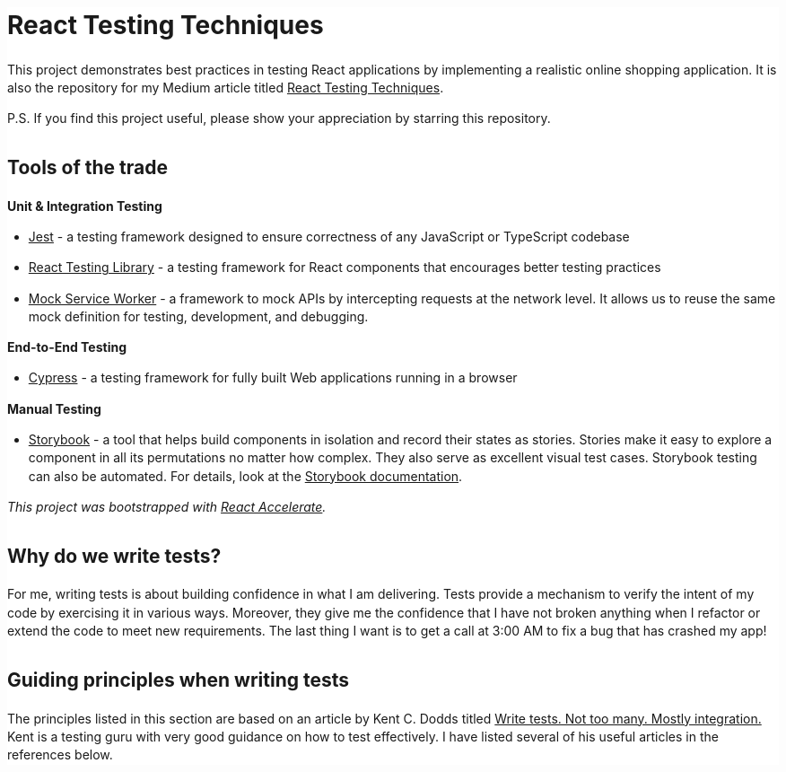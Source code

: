 # React Testing Techniques

This project demonstrates best practices in testing React applications by
implementing a realistic online shopping application. It is also the repository
for my Medium article titled
[React Testing Techniques](https://medium.com/engineered-publicis-sapient/react-testing-techniques-d97e9dd8f081).

P.S. If you find this project useful, please show your appreciation by starring
this repository.

## Tools of the trade

**Unit & Integration Testing**

- [Jest](https://jestjs.io/) - a testing framework designed to ensure
  correctness of any JavaScript or TypeScript codebase

- [React Testing Library](https://testing-library.com/) - a testing framework
  for React components that encourages better testing practices

- [Mock Service Worker](https://mswjs.io/) - a framework to mock APIs by
  intercepting requests at the network level. It allows us to reuse the same
  mock definition for testing, development, and debugging.

**End-to-End Testing**

- [Cypress](https://www.cypress.io/) - a testing framework for fully built Web
  applications running in a browser

**Manual Testing**

- [Storybook](https://storybook.js.org/) - a tool that helps build components in
  isolation and record their states as stories. Stories make it easy to explore
  a component in all its permutations no matter how complex. They also serve as
  excellent visual test cases. Storybook testing can also be automated. For
  details, look at the
  [Storybook documentation](https://storybook.js.org/docs/react/workflows/testing-with-storybook).

_This project was bootstrapped with
[React Accelerate](https://github.com/PublicisSapient/cra-template-accelerate)._

## Why do we write tests?

For me, writing tests is about building confidence in what I am delivering.
Tests provide a mechanism to verify the intent of my code by exercising it in
various ways. Moreover, they give me the confidence that I have not broken
anything when I refactor or extend the code to meet new requirements. The last
thing I want is to get a call at 3:00 AM to fix a bug that has crashed my app!

## Guiding principles when writing tests

The principles listed in this section are based on an article by Kent C. Dodds
titled
[Write tests. Not too many. Mostly integration.](https://kentcdodds.com/blog/write-tests)
Kent is a testing guru with very good guidance on how to test effectively. I
have listed several of his useful articles in the references below.
